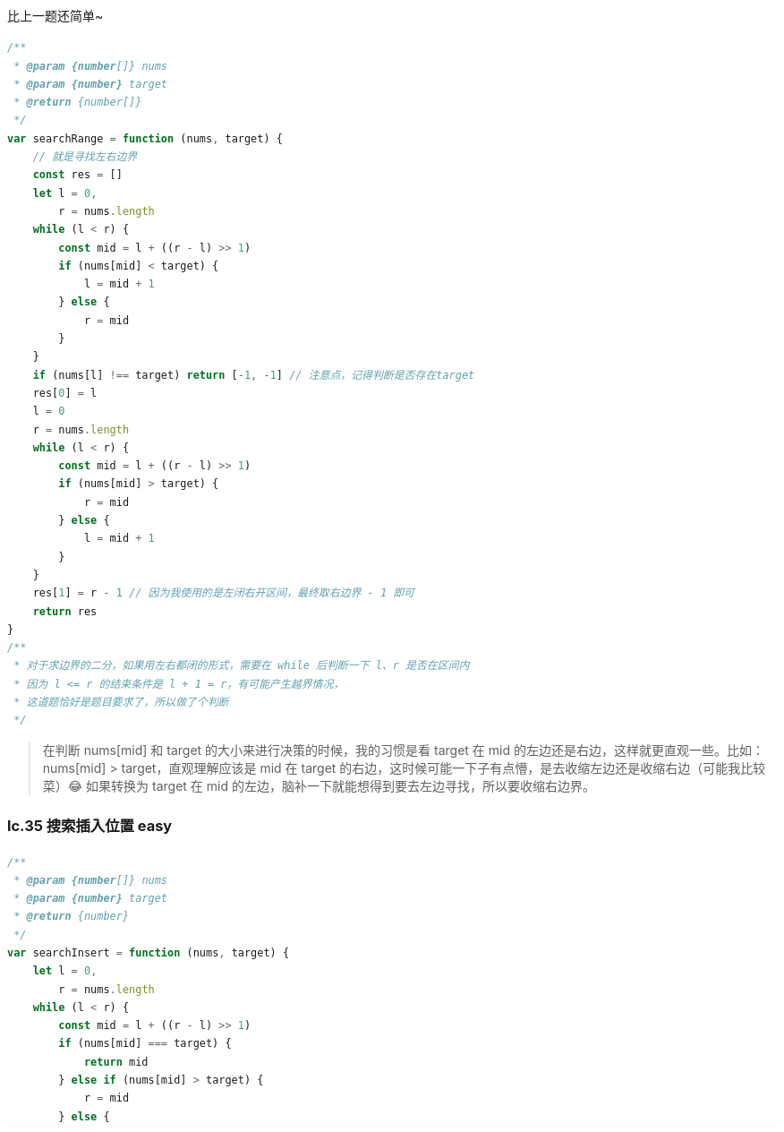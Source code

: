 比上一题还简单~

```js
/**
 * @param {number[]} nums
 * @param {number} target
 * @return {number[]}
 */
var searchRange = function (nums, target) {
    // 就是寻找左右边界
    const res = []
    let l = 0,
        r = nums.length
    while (l < r) {
        const mid = l + ((r - l) >> 1)
        if (nums[mid] < target) {
            l = mid + 1
        } else {
            r = mid
        }
    }
    if (nums[l] !== target) return [-1, -1] // 注意点，记得判断是否存在target
    res[0] = l
    l = 0
    r = nums.length
    while (l < r) {
        const mid = l + ((r - l) >> 1)
        if (nums[mid] > target) {
            r = mid
        } else {
            l = mid + 1
        }
    }
    res[1] = r - 1 // 因为我使用的是左闭右开区间，最终取右边界 - 1 即可
    return res
}
/**
 * 对于求边界的二分，如果用左右都闭的形式，需要在 while 后判断一下 l、r 是否在区间内
 * 因为 l <= r 的结束条件是 l + 1 = r，有可能产生越界情况，
 * 这道题恰好是题目要求了，所以做了个判断
 */
```

> 在判断 nums[mid] 和 target 的大小来进行决策的时候，我的习惯是看 target 在 mid 的左边还是右边，这样就更直观一些。比如： nums[mid] > target，直观理解应该是 mid 在 target 的右边，这时候可能一下子有点懵，是去收缩左边还是收缩右边（可能我比较菜）😂 如果转换为 target 在 mid 的左边，脑补一下就能想得到要去左边寻找，所以要收缩右边界。

### lc.35 搜索插入位置 easy

```js
/**
 * @param {number[]} nums
 * @param {number} target
 * @return {number}
 */
var searchInsert = function (nums, target) {
    let l = 0,
        r = nums.length
    while (l < r) {
        const mid = l + ((r - l) >> 1)
        if (nums[mid] === target) {
            return mid
        } else if (nums[mid] > target) {
            r = mid
        } else {
```